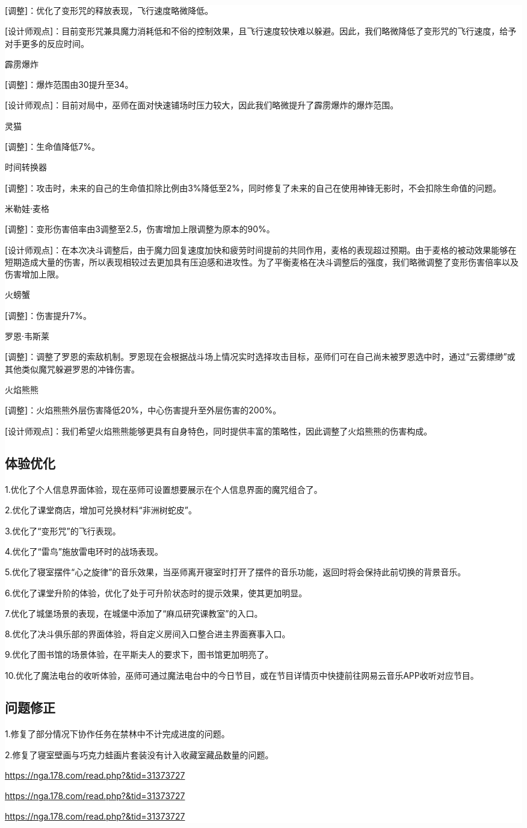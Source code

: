 [调整]：优化了变形咒的释放表现，飞行速度略微降低。

[设计师观点]：目前变形咒兼具魔力消耗低和不俗的控制效果，且飞行速度较快难以躲避。因此，我们略微降低了变形咒的飞行速度，给予对手更多的反应时间。

霹雳爆炸

[调整]：爆炸范围由30提升至34。

[设计师观点]：目前对局中，巫师在面对快速铺场时压力较大，因此我们略微提升了霹雳爆炸的爆炸范围。

灵猫

[调整]：生命值降低7%。

时间转换器

[调整]：攻击时，未来的自己的生命值扣除比例由3%降低至2%，同时修复了未来的自己在使用神锋无影时，不会扣除生命值的问题。

米勒娃·麦格

[调整]：变形伤害倍率由3调整至2.5，伤害增加上限调整为原本的90%。

[设计师观点]：在本次决斗调整后，由于魔力回复速度加快和疲劳时间提前的共同作用，麦格的表现超过预期。由于麦格的被动效果能够在短期造成大量的伤害，所以表现相较过去更加具有压迫感和进攻性。为了平衡麦格在决斗调整后的强度，我们略微调整了变形伤害倍率以及伤害增加上限。

火螃蟹

[调整]：伤害提升7%。

罗恩·韦斯莱

[调整]：调整了罗恩的索敌机制。罗恩现在会根据战斗场上情况实时选择攻击目标，巫师们可在自己尚未被罗恩选中时，通过“云雾缥缈”或其他类似魔咒躲避罗恩的冲锋伤害。

火焰熊熊

[调整]：火焰熊熊外层伤害降低20%，中心伤害提升至外层伤害的200%。

[设计师观点]：我们希望火焰熊熊能够更具有自身特色，同时提供丰富的策略性，因此调整了火焰熊熊的伤害构成。

## <span id='optimization'>体验优化</span>
1.优化了个人信息界面体验，现在巫师可设置想要展示在个人信息界面的魔咒组合了。

2.优化了课堂商店，增加可兑换材料“非洲树蛇皮”。

3.优化了“变形咒”的飞行表现。

4.优化了“雷鸟”施放雷电环时的战场表现。

5.优化了寝室摆件“心之旋律”的音乐效果，当巫师离开寝室时打开了摆件的音乐功能，返回时将会保持此前切换的背景音乐。

6.优化了课堂升阶的体验，优化了处于可升阶状态时的提示效果，使其更加明显。

7.优化了城堡场景的表现，在城堡中添加了“麻瓜研究课教室”的入口。

8.优化了决斗俱乐部的界面体验，将自定义房间入口整合进主界面赛事入口。

9.优化了图书馆的场景体验，在平斯夫人的要求下，图书馆更加明亮了。

10.优化了魔法电台的收听体验，巫师可通过魔法电台中的今日节目，或在节目详情页中快捷前往网易云音乐APP收听对应节目。

## <span id='fix'>问题修正</span>
1.修复了部分情况下协作任务在禁林中不计完成进度的问题。

2.修复了寝室壁画与巧克力蛙画片套装没有计入收藏室藏品数量的问题。

https://nga.178.com/read.php?&tid=31373727

https://nga.178.com/read.php?&tid=31373727

https://nga.178.com/read.php?&tid=31373727